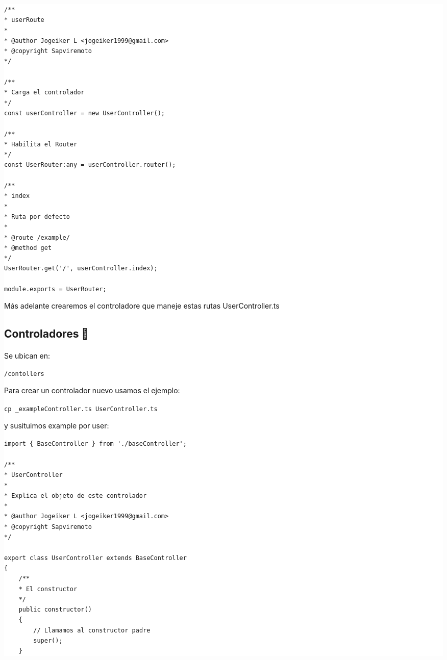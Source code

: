     /**
    * userRoute
    * 
    * @author Jogeiker L <jogeiker1999@gmail.com>
    * @copyright Sapviremoto
    */

    /**
    * Carga el controlador
    */
    const userController = new UserController();

    /**
    * Habilita el Router
    */
    const UserRouter:any = userController.router();

    /**
    * index
    * 
    * Ruta por defecto
    * 
    * @route /example/
    * @method get
    */
    UserRouter.get('/', userController.index);

    module.exports = UserRouter;

Más adelante crearemos el controladore que maneje estas rutas UserController.ts

## Controladores 🚀

Se ubican en:

    /contollers

Para crear un controlador nuevo usamos el ejemplo:

    cp _exampleController.ts UserController.ts

y susituimos example por user:

    import { BaseController } from './baseController';

    /**
    * UserController
    * 
    * Explica el objeto de este controlador
    *  
    * @author Jogeiker L <jogeiker1999@gmail.com>
    * @copyright Sapviremoto
    */
    
    export class UserController extends BaseController
    {
        /**
        * El constructor
        */
        public constructor()
        {
            // Llamamos al constructor padre
            super();
        }
